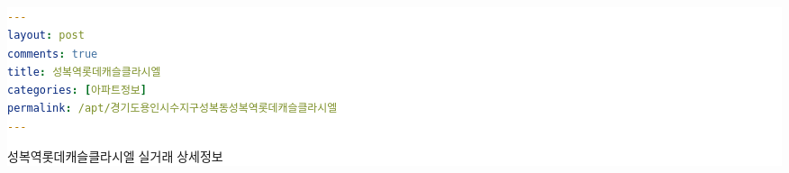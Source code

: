 ```yaml
---
layout: post
comments: true
title: 성복역롯데캐슬클라시엘
categories: [아파트정보]
permalink: /apt/경기도용인시수지구성복동성복역롯데캐슬클라시엘
---
```


성복역롯데캐슬클라시엘 실거래 상세정보

<script type="text/javascript">
  google.charts.load('current', {'packages':['line', 'corechart']});
  google.charts.setOnLoadCallback(drawChart);

  function drawChart() {
    var data = new google.visualization.DataTable();
    data.addColumn('date', '거래일');
    data.addColumn('number', "매매");
    data.addColumn('number', "전세");
    data.addColumn('number', "전매");
